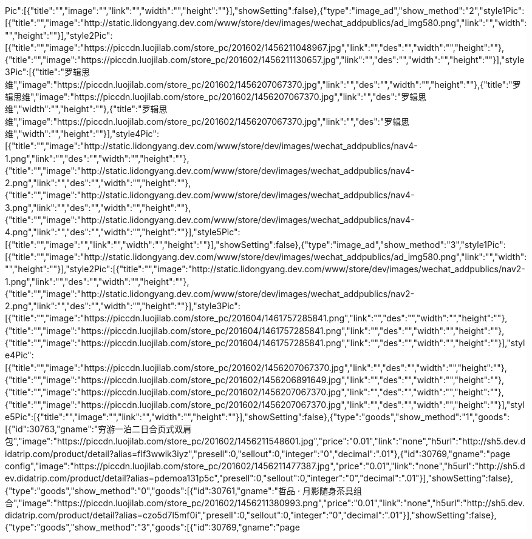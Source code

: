 Pic\":[{\"title\":\"\",\"image\":\"\",\"link\":\"\",\"width\":\"\",\"height\":\"\"}],\"showSetting\":false},{\"type\":\"image_ad\",\"show_method\":\"2\",\"style1Pic\":[{\"title\":\"\",\"image\":\"http:\/\/static.lidongyang.dev.com\/www\/store\/dev\/images\/wechat_addpublics\/ad_img580.png\",\"link\":\"\",\"width\":\"\",\"height\":\"\"}],\"style2Pic\":[{\"title\":\"\",\"image\":\"https:\/\/piccdn.luojilab.com\/store_pc\/201602\/1456211048967.jpg\",\"link\":\"\",\"des\":\"\",\"width\":\"\",\"height\":\"\"},{\"title\":\"\",\"image\":\"https:\/\/piccdn.luojilab.com\/store_pc\/201602\/1456211130657.jpg\",\"link\":\"\",\"des\":\"\",\"width\":\"\",\"height\":\"\"}],\"style3Pic\":[{\"title\":\"罗辑思维\",\"image\":\"https:\/\/piccdn.luojilab.com\/store_pc\/201602\/1456207067370.jpg\",\"link\":\"\",\"des\":\"\",\"width\":\"\",\"height\":\"\"},{\"title\":\"罗辑思维\",\"image\":\"https:\/\/piccdn.luojilab.com\/store_pc\/201602\/1456207067370.jpg\",\"link\":\"\",\"des\":\"罗辑思维\",\"width\":\"\",\"height\":\"\"},{\"title\":\"罗辑思维\",\"image\":\"https:\/\/piccdn.luojilab.com\/store_pc\/201602\/1456207067370.jpg\",\"link\":\"\",\"des\":\"罗辑思维\",\"width\":\"\",\"height\":\"\"}],\"style4Pic\":[{\"title\":\"\",\"image\":\"http:\/\/static.lidongyang.dev.com\/www\/store\/dev\/images\/wechat_addpublics\/nav4-1.png\",\"link\":\"\",\"des\":\"\",\"width\":\"\",\"height\":\"\"},{\"title\":\"\",\"image\":\"http:\/\/static.lidongyang.dev.com\/www\/store\/dev\/images\/wechat_addpublics\/nav4-2.png\",\"link\":\"\",\"des\":\"\",\"width\":\"\",\"height\":\"\"},{\"title\":\"\",\"image\":\"http:\/\/static.lidongyang.dev.com\/www\/store\/dev\/images\/wechat_addpublics\/nav4-3.png\",\"link\":\"\",\"des\":\"\",\"width\":\"\",\"height\":\"\"},{\"title\":\"\",\"image\":\"http:\/\/static.lidongyang.dev.com\/www\/store\/dev\/images\/wechat_addpublics\/nav4-4.png\",\"link\":\"\",\"des\":\"\",\"width\":\"\",\"height\":\"\"}],\"style5Pic\":[{\"title\":\"\",\"image\":\"\",\"link\":\"\",\"width\":\"\",\"height\":\"\"}],\"showSetting\":false},{\"type\":\"image_ad\",\"show_method\":\"3\",\"style1Pic\":[{\"title\":\"\",\"image\":\"http:\/\/static.lidongyang.dev.com\/www\/store\/dev\/images\/wechat_addpublics\/ad_img580.png\",\"link\":\"\",\"width\":\"\",\"height\":\"\"}],\"style2Pic\":[{\"title\":\"\",\"image\":\"http:\/\/static.lidongyang.dev.com\/www\/store\/dev\/images\/wechat_addpublics\/nav2-1.png\",\"link\":\"\",\"des\":\"\",\"width\":\"\",\"height\":\"\"},{\"title\":\"\",\"image\":\"http:\/\/static.lidongyang.dev.com\/www\/store\/dev\/images\/wechat_addpublics\/nav2-2.png\",\"link\":\"\",\"des\":\"\",\"width\":\"\",\"height\":\"\"}],\"style3Pic\":[{\"title\":\"\",\"image\":\"https:\/\/piccdn.luojilab.com\/store_pc\/201604\/1461757285841.png\",\"link\":\"\",\"des\":\"\",\"width\":\"\",\"height\":\"\"},{\"title\":\"\",\"image\":\"https:\/\/piccdn.luojilab.com\/store_pc\/201604\/1461757285841.png\",\"link\":\"\",\"des\":\"\",\"width\":\"\",\"height\":\"\"},{\"title\":\"\",\"image\":\"https:\/\/piccdn.luojilab.com\/store_pc\/201604\/1461757285841.png\",\"link\":\"\",\"des\":\"\",\"width\":\"\",\"height\":\"\"}],\"style4Pic\":[{\"title\":\"\",\"image\":\"https:\/\/piccdn.luojilab.com\/store_pc\/201602\/1456207067370.jpg\",\"link\":\"\",\"des\":\"\",\"width\":\"\",\"height\":\"\"},{\"title\":\"\",\"image\":\"https:\/\/piccdn.luojilab.com\/store_pc\/201602\/1456206891649.jpg\",\"link\":\"\",\"des\":\"\",\"width\":\"\",\"height\":\"\"},{\"title\":\"\",\"image\":\"https:\/\/piccdn.luojilab.com\/store_pc\/201602\/1456207067370.jpg\",\"link\":\"\",\"des\":\"\",\"width\":\"\",\"height\":\"\"},{\"title\":\"\",\"image\":\"https:\/\/piccdn.luojilab.com\/store_pc\/201602\/1456207067370.jpg\",\"link\":\"\",\"des\":\"\",\"width\":\"\",\"height\":\"\"}],\"style5Pic\":[{\"title\":\"\",\"image\":\"\",\"link\":\"\",\"width\":\"\",\"height\":\"\"}],\"showSetting\":false},{\"type\":\"goods\",\"show_method\":\"1\",\"goods\":[{\"id\":30763,\"gname\":\"穷游一泊二日合页式双肩包\",\"image\":\"https:\/\/piccdn.luojilab.com\/store_pc\/201602\/1456211548601.jpg\",\"price\":\"0.01\",\"link\":\"none\",\"h5url\":\"http:\/\/sh5.dev.didatrip.com\/product\/detail?alias=flf3wwik3iyz\",\"presell\":0,\"sellout\":0,\"integer\":\"0\",\"decimal\":\".01\"},{\"id\":30769,\"gname\":\"page config\",\"image\":\"https:\/\/piccdn.luojilab.com\/store_pc\/201602\/1456211477387.jpg\",\"price\":\"0.01\",\"link\":\"none\",\"h5url\":\"http:\/\/sh5.dev.didatrip.com\/product\/detail?alias=pdemoa131p5c\",\"presell\":0,\"sellout\":0,\"integer\":\"0\",\"decimal\":\".01\"}],\"showSetting\":false},{\"type\":\"goods\",\"show_method\":\"0\",\"goods\":[{\"id\":30761,\"gname\":\"哲品 · 月影随身茶具组合\",\"image\":\"https:\/\/piccdn.luojilab.com\/store_pc\/201602\/1456211380993.png\",\"price\":\"0.01\",\"link\":\"none\",\"h5url\":\"http:\/\/sh5.dev.didatrip.com\/product\/detail?alias=czo5d7l5mf0i\",\"presell\":0,\"sellout\":0,\"integer\":\"0\",\"decimal\":\".01\"}],\"showSetting\":false},{\"type\":\"goods\",\"show_method\":\"3\",\"goods\":[{\"id\":30769,\"gname\":\"page